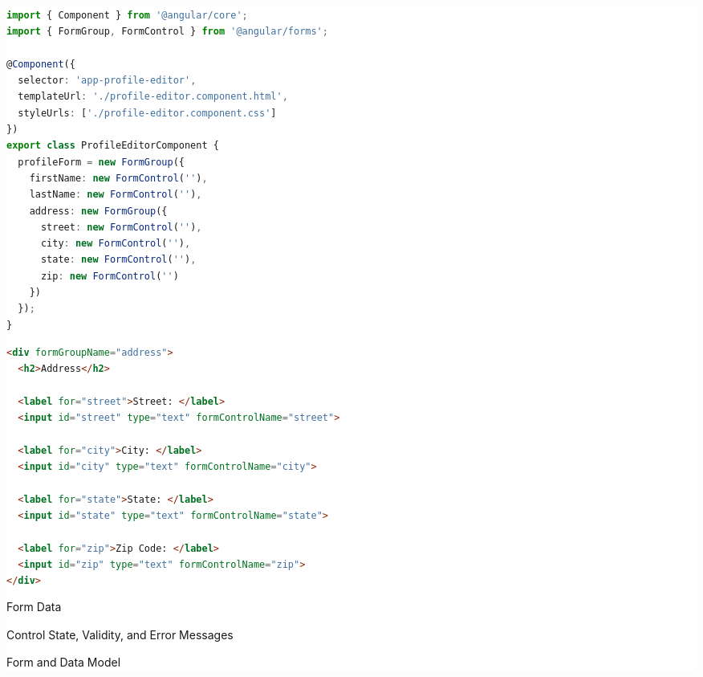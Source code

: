 ```typescript
import { Component } from '@angular/core';
import { FormGroup, FormControl } from '@angular/forms';

@Component({
  selector: 'app-profile-editor',
  templateUrl: './profile-editor.component.html',
  styleUrls: ['./profile-editor.component.css']
})
export class ProfileEditorComponent {
  profileForm = new FormGroup({
    firstName: new FormControl(''),
    lastName: new FormControl(''),
    address: new FormGroup({
      street: new FormControl(''),
      city: new FormControl(''),
      state: new FormControl(''),
      zip: new FormControl('')
    })
  });
}
```

```html
<div formGroupName="address">
  <h2>Address</h2>

  <label for="street">Street: </label>
  <input id="street" type="text" formControlName="street">

  <label for="city">City: </label>
  <input id="city" type="text" formControlName="city">

  <label for="state">State: </label>
  <input id="state" type="text" formControlName="state">

  <label for="zip">Zip Code: </label>
  <input id="zip" type="text" formControlName="zip">
</div>
```

Form Data

```typescript

```

Control State, Validity, and Error Messages

```typescript

```

Form and Data Model

```typescript

```
